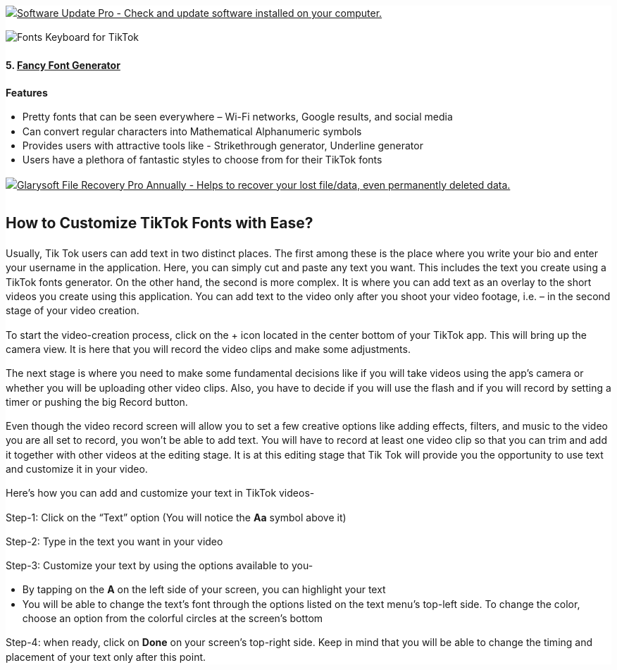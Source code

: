 
<a href="https://order.glarysoft.com/order/checkout.php?PRODS=4691139&QTY=1&AFFILIATE=108875&CART=1"><img src="https://secure.avangate.com/images/merchant/6734fa703f6633ab896eecbdfad8953a/products/SU-200-1.png" border="0">Software Update Pro - Check and update software installed on your computer. </a>

![Fonts Keyboard for TikTok](https://images.wondershare.com/filmora/article-images/fonts-keyboard-for-tiktok.png)

#### 5\. [Fancy Font Generator](https://qwerty.dev/fancy-font-generator/)

**Features**

* Pretty fonts that can be seen everywhere – Wi-Fi networks, Google results, and social media
* Can convert regular characters into Mathematical Alphanumeric symbols
* Provides users with attractive tools like - Strikethrough generator, Underline generator
* Users have a plethora of fantastic styles to choose from for their TikTok fonts


<a href="https://order.glarysoft.com/order/checkout.php?PRODS=35504869&QTY=1&AFFILIATE=108875&CART=1"><img src="https://secure.avangate.com/images/merchant/6734fa703f6633ab896eecbdfad8953a/products/1_FR-200-1.png" border="0">Glarysoft File Recovery Pro Annually -  Helps to recover your lost file/data, even permanently deleted data. 
</a>

## How to Customize TikTok Fonts with Ease?

Usually, Tik Tok users can add text in two distinct places. The first among these is the place where you write your bio and enter your username in the application. Here, you can simply cut and paste any text you want. This includes the text you create using a TikTok fonts generator. On the other hand, the second is more complex. It is where you can add text as an overlay to the short videos you create using this application. You can add text to the video only after you shoot your video footage, i.e. – in the second stage of your video creation.

To start the video-creation process, click on the + icon located in the center bottom of your TikTok app. This will bring up the camera view. It is here that you will record the video clips and make some adjustments.

The next stage is where you need to make some fundamental decisions like if you will take videos using the app’s camera or whether you will be uploading other video clips. Also, you have to decide if you will use the flash and if you will record by setting a timer or pushing the big Record button.

Even though the video record screen will allow you to set a few creative options like adding effects, filters, and music to the video you are all set to record, you won’t be able to add text. You will have to record at least one video clip so that you can trim and add it together with other videos at the editing stage. It is at this editing stage that Tik Tok will provide you the opportunity to use text and customize it in your video.

Here’s how you can add and customize your text in TikTok videos-

Step-1: Click on the “Text” option (You will notice the **Aa** symbol above it)

Step-2: Type in the text you want in your video

Step-3: Customize your text by using the options available to you-

* By tapping on the **A** on the left side of your screen, you can highlight your text
* You will be able to change the text’s font through the options listed on the text menu’s top-left side. To change the color, choose an option from the colorful circles at the screen’s bottom

Step-4: when ready, click on **Done** on your screen’s top-right side. Keep in mind that you will be able to change the timing and placement of your text only after this point.
